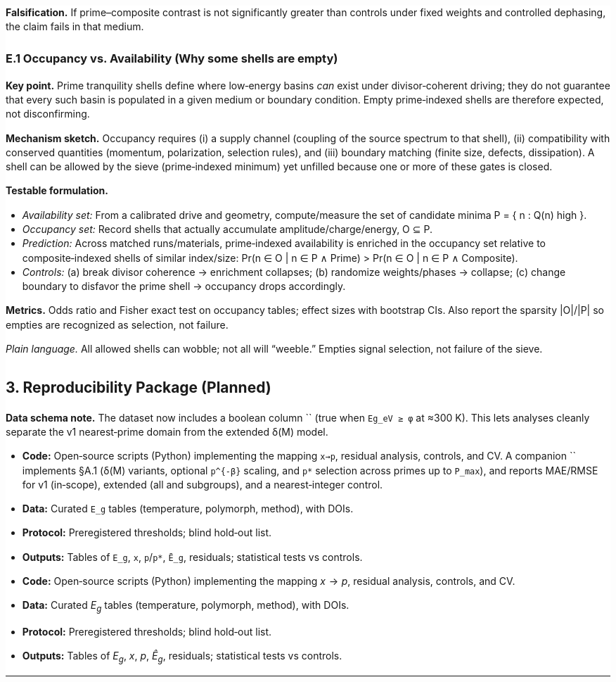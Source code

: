 **Falsification.** If prime–composite contrast is not significantly greater than controls under fixed weights and controlled dephasing, the claim fails in that medium.

### E.1 Occupancy vs. Availability (Why some shells are empty)

**Key point.** Prime tranquility shells define where low‑energy basins *can* exist under divisor‑coherent driving; they do not guarantee that every such basin is populated in a given medium or boundary condition. Empty prime‑indexed shells are therefore expected, not disconfirming.

**Mechanism sketch.** Occupancy requires (i) a supply channel (coupling of the source spectrum to that shell), (ii) compatibility with conserved quantities (momentum, polarization, selection rules), and (iii) boundary matching (finite size, defects, dissipation). A shell can be allowed by the sieve (prime‑indexed minimum) yet unfilled because one or more of these gates is closed.

**Testable formulation.**

* *Availability set:* From a calibrated drive and geometry, compute/measure the set of candidate minima P = { n : Q(n) high }.
* *Occupancy set:* Record shells that actually accumulate amplitude/charge/energy, O ⊆ P.
* *Prediction:* Across matched runs/materials, prime‑indexed availability is enriched in the occupancy set relative to composite‑indexed shells of similar index/size:  Pr(n ∈ O | n ∈ P ∧ Prime) > Pr(n ∈ O | n ∈ P ∧ Composite).
* *Controls:* (a) break divisor coherence → enrichment collapses; (b) randomize weights/phases → collapse; (c) change boundary to disfavor the prime shell → occupancy drops accordingly.

**Metrics.** Odds ratio and Fisher exact test on occupancy tables; effect sizes with bootstrap CIs. Also report the sparsity |O|/|P| so empties are recognized as selection, not failure.

*Plain language.* All allowed shells can wobble; not all will “weeble.” Empties signal selection, not failure of the sieve.

## 3. Reproducibility Package (Planned)

**Data schema note.** The dataset now includes a boolean column \`\` (true when `Eg_eV ≥ φ` at ≈300 K). This lets analyses cleanly separate the v1 nearest‑prime domain from the extended δ(M) model.

* **Code:** Open‑source scripts (Python) implementing the mapping `x→p`, residual analysis, controls, and CV. A companion \`\` implements §A.1 (δ(M) variants, optional `p^{-β}` scaling, and `p*` selection across primes up to `P_max`), and reports MAE/RMSE for v1 (in‑scope), extended (all and subgroups), and a nearest‑integer control.

* **Data:** Curated `E_g` tables (temperature, polymorph, method), with DOIs.

* **Protocol:** Preregistered thresholds; blind hold‑out list.

* **Outputs:** Tables of `E_g`, `x`, `p`/`p*`, `Ē_g`, residuals; statistical tests vs controls.

* **Code:** Open‑source scripts (Python) implementing the mapping $x\to p$, residual analysis, controls, and CV.

* **Data:** Curated $E_g$ tables (temperature, polymorph, method), with DOIs.

* **Protocol:** Preregistered thresholds; blind hold‑out list.

* **Outputs:** Tables of $E_g$, $x$, $p$, $\widehat{E}_g$, residuals; statistical tests vs controls.

---